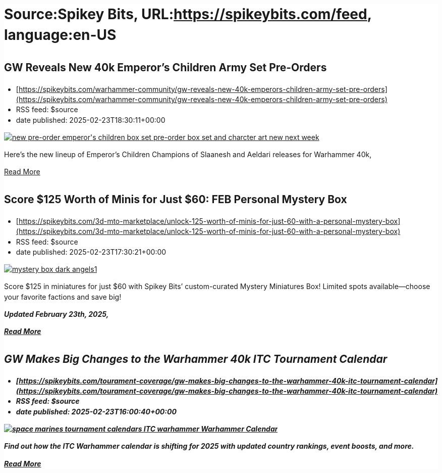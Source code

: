 # Source:Spikey Bits, URL:https://spikeybits.com/feed, language:en-US

## GW Reveals New 40k Emperor’s Children Army Set Pre-Orders
 - [https://spikeybits.com/warhammer-community/gw-reveals-new-40k-emperors-children-army-set-pre-orders](https://spikeybits.com/warhammer-community/gw-reveals-new-40k-emperors-children-army-set-pre-orders)
 - RSS feed: $source
 - date published: 2025-02-23T18:30:11+00:00

<p><p><a href="https://spikeybits.com/wp-content/uploads/2025/02/new-pre-order-emperors-children-box-set-pre-order-box-set-and-charcter-art-new-next-week.jpg"><img fetchpriority="high" decoding="async" class="aligncenter size-full wp-image-475820" src="https://spikeybits.com/wp-content/uploads/2025/02/new-pre-order-emperors-children-box-set-pre-order-box-set-and-charcter-art-new-next-week.jpg" alt="new pre-order emperor's children box set pre-order box set and charcter art new next week" width="1200" height="1200"></a></p>
<p>Here&#8217;s the new lineup of Emperor&#8217;s Children Champions of Slaanesh and Aeldari releases for Warhammer 40k,</p>
<a href="https://spikeybits.com/warhammer-community/gw-reveals-new-40k-emperors-children-army-set-pre-orders/">Read More</a>

## Score $125 Worth of Minis for Just $60: FEB Personal Mystery Box
 - [https://spikeybits.com/3d-mto-marketplace/unlock-125-worth-of-minis-for-just-60-with-a-personal-mystery-box](https://spikeybits.com/3d-mto-marketplace/unlock-125-worth-of-minis-for-just-60-with-a-personal-mystery-box)
 - RSS feed: $source
 - date published: 2025-02-23T17:30:21+00:00

<p><p><a href="https://spikeybits.com/wp-content/uploads/2024/03/mystery-box-dark-angels1.png"><img fetchpriority="high" decoding="async" class="aligncenter size-full wp-image-459346" src="https://spikeybits.com/wp-content/uploads/2024/03/mystery-box-dark-angels1.png" alt="mystery box dark angels1" width="1280" height="720"></a></p>
<p>Score $125 in miniatures for just $60 with Spikey Bits’ custom-curated Mystery Miniatures Box! Limited spots available—choose your favorite factions and save big!</p>
<p><span id="more-467422"></span></p>
<p><b><i>Updated February 23th, 2025,</p>
<a href="https://spikeybits.com/3d-mto-marketplace/unlock-125-worth-of-minis-for-just-60-with-a-personal-mystery-box/">Read More</a>

## GW Makes Big Changes to the Warhammer 40k ITC Tournament Calendar
 - [https://spikeybits.com/tourament-coverage/gw-makes-big-changes-to-the-warhammer-40k-itc-tournament-calendar](https://spikeybits.com/tourament-coverage/gw-makes-big-changes-to-the-warhammer-40k-itc-tournament-calendar)
 - RSS feed: $source
 - date published: 2025-02-23T16:00:40+00:00

<p><p data-start="64" data-end="483"><a href="https://spikeybits.com/wp-content/uploads/2025/02/space-marines-tournament-calendars.jpg"><img fetchpriority="high" decoding="async" class="aligncenter wp-image-475790 size-full" src="https://spikeybits.com/wp-content/uploads/2025/02/space-marines-tournament-calendars.jpg" alt="space marines tournament calendars ITC warhammer Warhammer Calendar" width="1200" height="1200"></a></p>
<p data-start="64" data-end="483">Find out how the ITC Warhammer calendar is shifting for 2025 with updated country rankings, event boosts, and more.&nbsp;</p>
<p</p>
<a href="https://spikeybits.com/tourament-coverage/gw-makes-big-changes-to-the-warhammer-40k-itc-tournament-calendar/">Read More</a>
